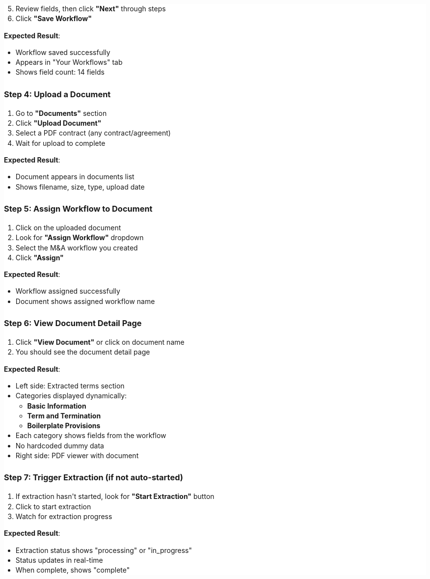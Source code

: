 5. Review fields, then click **"Next"** through steps
6. Click **"Save Workflow"**

**Expected Result**:
- Workflow saved successfully
- Appears in "Your Workflows" tab
- Shows field count: 14 fields

### Step 4: Upload a Document

1. Go to **"Documents"** section
2. Click **"Upload Document"**
3. Select a PDF contract (any contract/agreement)
4. Wait for upload to complete

**Expected Result**:
- Document appears in documents list
- Shows filename, size, type, upload date

### Step 5: Assign Workflow to Document

1. Click on the uploaded document
2. Look for **"Assign Workflow"** dropdown
3. Select the M&A workflow you created
4. Click **"Assign"**

**Expected Result**:
- Workflow assigned successfully
- Document shows assigned workflow name

### Step 6: View Document Detail Page

1. Click **"View Document"** or click on document name
2. You should see the document detail page

**Expected Result**:
- Left side: Extracted terms section
- Categories displayed dynamically:
  - **Basic Information**
  - **Term and Termination**
  - **Boilerplate Provisions**
- Each category shows fields from the workflow
- No hardcoded dummy data
- Right side: PDF viewer with document

### Step 7: Trigger Extraction (if not auto-started)

1. If extraction hasn't started, look for **"Start Extraction"** button
2. Click to start extraction
3. Watch for extraction progress

**Expected Result**:
- Extraction status shows "processing" or "in_progress"
- Status updates in real-time
- When complete, shows "complete"
